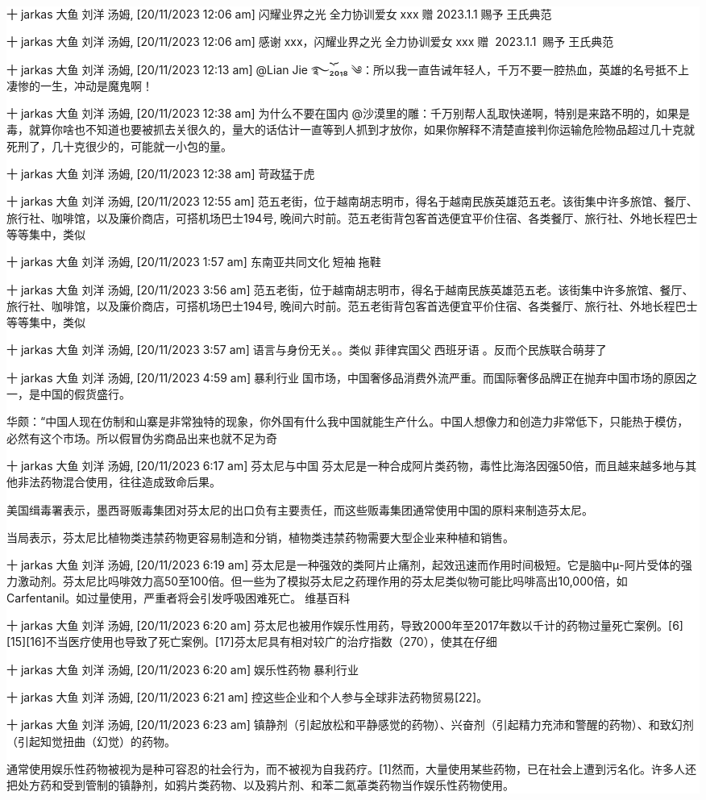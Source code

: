 十 jarkas 大鱼 刘洋 汤姆, [20/11/2023 12:06 am]
闪耀业界之光 全力协训爱女 xxx 赠  2023.1.1  赐予 王氏典范

十 jarkas 大鱼 刘洋 汤姆, [20/11/2023 12:06 am]
感谢 xxx，闪耀业界之光 全力协训爱女 xxx 赠  2023.1.1  赐予 王氏典范

十 jarkas 大鱼 刘洋 汤姆, [20/11/2023 12:13 am]
@Lian Jie ࿐ོ₂₀₁₈ ༄：所以我一直告诫年轻人，千万不要一腔热血，英雄的名号抵不上凄惨的一生，冲动是魔鬼啊！

十 jarkas 大鱼 刘洋 汤姆, [20/11/2023 12:38 am]
为什么不要在国内   @沙漠里的雕：千万别帮人乱取快递啊，特别是来路不明的，如果是毒，就算你啥也不知道也要被抓去关很久的，量大的话估计一直等到人抓到才放你，如果你解释不清楚直接判你运输危险物品超过几十克就死刑了，几十克很少的，可能就一小包的量。

十 jarkas 大鱼 刘洋 汤姆, [20/11/2023 12:38 am]
苛政猛于虎

十 jarkas 大鱼 刘洋 汤姆, [20/11/2023 12:55 am]
范五老街，位于越南胡志明市，得名于越南民族英雄范五老。该街集中许多旅馆、餐厅、旅行社、咖啡馆，以及廉价商店，可搭机场巴士194号, 晚间六时前。范五老街背包客首选便宜平价住宿、各类餐厅、旅行社、外地长程巴士等等集中，类似

十 jarkas 大鱼 刘洋 汤姆, [20/11/2023 1:57 am]
东南亚共同文化 短袖 拖鞋

十 jarkas 大鱼 刘洋 汤姆, [20/11/2023 3:56 am]
范五老街，位于越南胡志明市，得名于越南民族英雄范五老。该街集中许多旅馆、餐厅、旅行社、咖啡馆，以及廉价商店，可搭机场巴士194号, 晚间六时前。范五老街背包客首选便宜平价住宿、各类餐厅、旅行社、外地长程巴士等等集中，类似

十 jarkas 大鱼 刘洋 汤姆, [20/11/2023 3:57 am]
语言与身份无关。。类似 菲律宾国父 西班牙语 。反而个民族联合萌芽了

十 jarkas 大鱼 刘洋 汤姆, [20/11/2023 4:59 am]
暴利行业  国市场，中国奢侈品消费外流严重。而国际奢侈品牌正在抛弃中国市场的原因之一，是中国的假货盛行。

华颇：“中国人现在仿制和山寨是非常独特的现象，你外国有什么我中国就能生产什么。中国人想像力和创造力非常低下，只能热于模仿，必然有这个市场。所以假冒伪劣商品出来也就不足为奇

十 jarkas 大鱼 刘洋 汤姆, [20/11/2023 6:17 am]
芬太尼与中国
芬太尼是一种合成阿片类药物，毒性比海洛因强50倍，而且越来越多地与其他非法药物混合使用，往往造成致命后果。

美国缉毒署表示，墨西哥贩毒集团对芬太尼的出口负有主要责任，而这些贩毒集团通常使用中国的原料来制造芬太尼。

当局表示，芬太尼比植物类违禁药物更容易制造和分销，植物类违禁药物需要大型企业来种植和销售。

十 jarkas 大鱼 刘洋 汤姆, [20/11/2023 6:19 am]
芬太尼是一种强效的类阿片止痛剂，起效迅速而作用时间极短。它是脑中μ-阿片受体的强力激动剂。芬太尼比吗啡效力高50至100倍。但一些为了模拟芬太尼之药理作用的芬太尼类似物可能比吗啡高出10,000倍，如 Carfentanil。如过量使用，严重者将会引发呼吸困难死亡。 维基百科

十 jarkas 大鱼 刘洋 汤姆, [20/11/2023 6:20 am]
芬太尼也被用作娱乐性用药，导致2000年至2017年数以千计的药物过量死亡案例。[6][15][16]不当医疗使用也导致了死亡案例。[17]芬太尼具有相对较广的治疗指数（270），使其在仔细

十 jarkas 大鱼 刘洋 汤姆, [20/11/2023 6:20 am]
娱乐性药物 暴利行业

十 jarkas 大鱼 刘洋 汤姆, [20/11/2023 6:21 am]
控这些企业和个人参与全球非法药物贸易[22]。

十 jarkas 大鱼 刘洋 汤姆, [20/11/2023 6:23 am]
镇静剂（引起放松和平静感觉的药物）、兴奋剂（引起精力充沛和警醒的药物）、和致幻剂（引起知觉扭曲（幻觉）的药物。

通常使用娱乐性药物被视为是种可容忍的社会行为，而不被视为自我药疗。[1]然而，大量使用某些药物，已在社会上遭到污名化。许多人还把处方药和受到管制的镇静剂，如鸦片类药物、以及鸦片剂、和苯二氮䓬类药物当作娱乐性药物使用。
